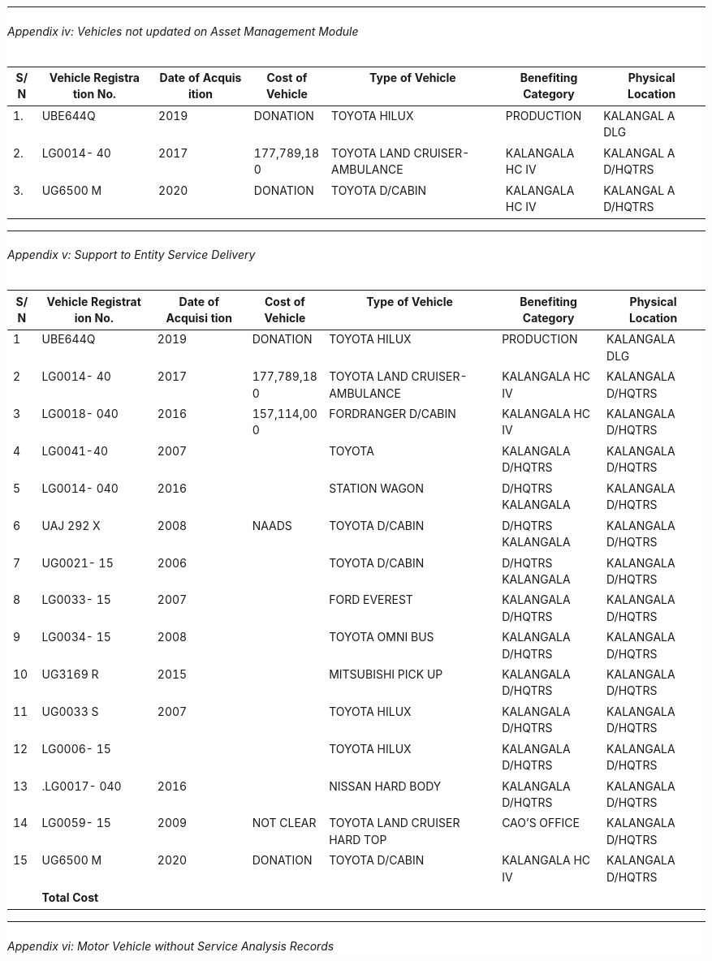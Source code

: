 
---

###### Appendix iv: Vehicles not updated on Asset Management Module

| **S/N** | **Vehicle Registra tion No.** | **Date of Acquis ition** | **Cost of Vehicle** | **Type of Vehicle** | **Benefiting Category** | **Physical Location** |  
|---|---|---|---|---|---|---|  
| 1. | UBE644Q | 2019 | DONATION | TOYOTA HILUX | PRODUCTION | KALANGAL A DLG |  
| 2. | LG0014- 40 | 2017 | 177,789,180 | TOYOTA LAND CRUISER- AMBULANCE | KALANGALA HC IV | KALANGAL A D/HQTRS |  
| 3. | UG6500 M | 2020 | DONATION | TOYOTA D/CABIN | KALANGALA HC IV | KALANGAL A D/HQTRS |  


---

###### Appendix v: Support to Entity Service Delivery

| **S/N** | **Vehicle Registrat ion No.** | **Date of Acquisi tion** | **Cost of Vehicle** | **Type of Vehicle** | **Benefiting Category** | **Physical Location** |  
|---|---|---|---|---|---|---|  
| 1 | UBE644Q | 2019 | DONATION | TOYOTA HILUX | PRODUCTION | KALANGALA DLG |  
| 2 | LG0014- 40 | 2017 | 177,789,180 | TOYOTA LAND CRUISER- AMBULANCE | KALANGALA HC IV | KALANGALA D/HQTRS |  
| 3 | LG0018- 040 | 2016 | 157,114,000 | FORDRANGER D/CABIN | KALANGALA HC IV | KALANGALA D/HQTRS |  
| 4 | LG0041-40 | 2007 || TOYOTA | KALANGALA D/HQTRS | KALANGALA D/HQTRS |  
| 5 | LG0014- 040 | 2016 || STATION WAGON | D/HQTRS KALANGALA | KALANGALA D/HQTRS |  
| 6 | UAJ 292 X | 2008 | NAADS | TOYOTA D/CABIN | D/HQTRS KALANGALA | KALANGALA D/HQTRS |  
| 7 | UG0021- 15 | 2006 || TOYOTA D/CABIN | D/HQTRS KALANGALA | KALANGALA D/HQTRS |  
| 8 | LG0033- 15 | 2007 || FORD EVEREST | KALANGALA D/HQTRS | KALANGALA D/HQTRS |  
| 9 | LG0034- 15 | 2008 || TOYOTA OMNI BUS | KALANGALA D/HQTRS | KALANGALA D/HQTRS |  
| 10 | UG3169 R | 2015 || MITSUBISHI PICK UP | KALANGALA D/HQTRS | KALANGALA D/HQTRS |  
| 11 | UG0033 S | 2007 || TOYOTA HILUX | KALANGALA D/HQTRS | KALANGALA D/HQTRS |  
| 12 | LG0006- 15 ||| TOYOTA HILUX | KALANGALA D/HQTRS | KALANGALA D/HQTRS |  
| 13 | .LG0017- 040 | 2016 || NISSAN HARD BODY | KALANGALA D/HQTRS | KALANGALA D/HQTRS |  
| 14 | LG0059- 15 | 2009 | NOT CLEAR | TOYOTA LAND CRUISER HARD TOP | CAO’S OFFICE | KALANGALA D/HQTRS |  
| 15 | UG6500 M | 2020 | DONATION | TOYOTA D/CABIN | KALANGALA HC IV | KALANGALA D/HQTRS |  
|| **Total Cost** ||||||  


---

###### Appendix vi: Motor Vehicle without Service Analysis Records
